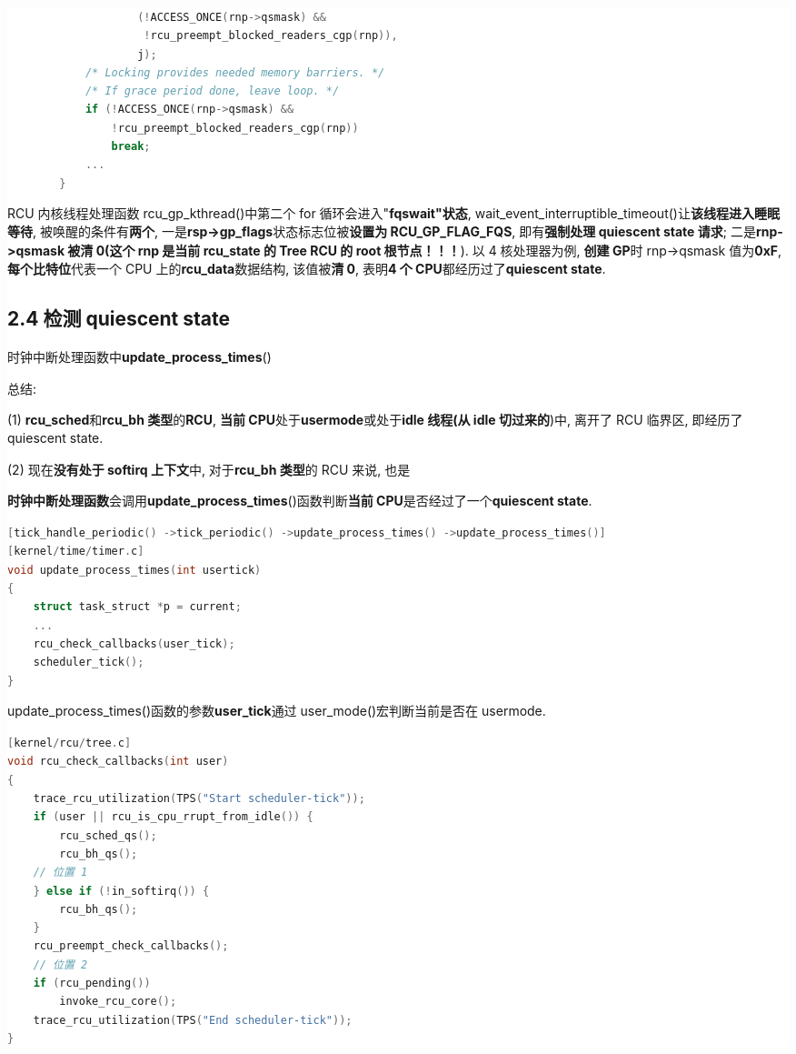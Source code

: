 ```c
					(!ACCESS_ONCE(rnp->qsmask) &&
					 !rcu_preempt_blocked_readers_cgp(rnp)),
					j);
			/* Locking provides needed memory barriers. */
			/* If grace period done, leave loop. */
			if (!ACCESS_ONCE(rnp->qsmask) &&
			    !rcu_preempt_blocked_readers_cgp(rnp))
				break;
			...
		}
```

RCU 内核线程处理函数 rcu\_gp\_kthread()中第二个 for 循环会进入"**fqswait"状态**, wait\_event\_interruptible\_timeout()让**该线程进入睡眠等待**, 被唤醒的条件有**两个**, 一是**rsp\-\>gp\_flags**状态标志位被**设置为 RCU\_GP\_FLAG\_FQS**, 即有**强制处理 quiescent state 请求**; 二是**rnp\-\>qsmask 被清 0(这个 rnp 是当前 rcu\_state 的 Tree RCU 的 root 根节点！！！**). 以 4 核处理器为例, **创建 GP**时 rnp\-\>qsmask 值为**0xF**, **每个比特位**代表一个 CPU 上的**rcu\_data**数据结构, 该值被**清 0**, 表明**4 个 CPU**都经历过了**quiescent state**.

## 2.4 检测 quiescent state

时钟中断处理函数中**update\_process\_times**()

总结:

(1) **rcu\_sched**和**rcu\_bh 类型**的**RCU**, **当前 CPU**处于**usermode**或处于**idle 线程(从 idle 切过来的**)中, 离开了 RCU 临界区, 即经历了 quiescent state.

(2) 现在**没有处于 softirq 上下文**中, 对于**rcu\_bh 类型**的 RCU 来说, 也是




**时钟中断处理函数**会调用**update\_process\_times**()函数判断**当前 CPU**是否经过了一个**quiescent state**.

```c
[tick_handle_periodic() ->tick_periodic() ->update_process_times() ->update_process_times()]
[kernel/time/timer.c]
void update_process_times(int usertick)
{
    struct task_struct *p = current;
    ...
    rcu_check_callbacks(user_tick);
    scheduler_tick();
}
```

update\_process\_times()函数的参数**user\_tick**通过 user\_mode()宏判断当前是否在 usermode.

```c
[kernel/rcu/tree.c]
void rcu_check_callbacks(int user)
{
	trace_rcu_utilization(TPS("Start scheduler-tick"));
	if (user || rcu_is_cpu_rrupt_from_idle()) {
		rcu_sched_qs();
		rcu_bh_qs();
    // 位置 1
	} else if (!in_softirq()) {
		rcu_bh_qs();
	}
	rcu_preempt_check_callbacks();
	// 位置 2
	if (rcu_pending())
		invoke_rcu_core();
	trace_rcu_utilization(TPS("End scheduler-tick"));
}
```
